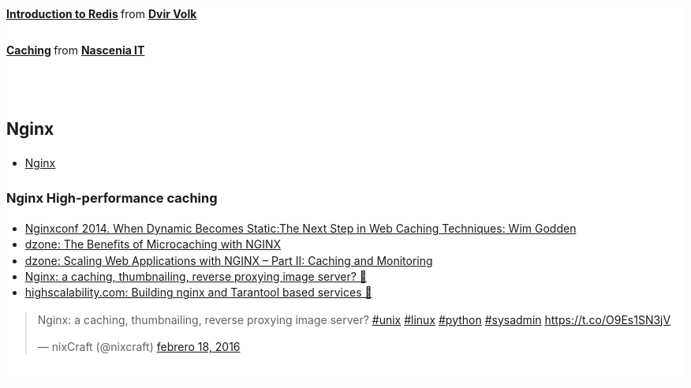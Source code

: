 <div class="container">
<iframe src="//www.slideshare.net/slideshow/embed_code/key/3nvYR34GEVLEei" width="595" height="485" frameborder="0" marginwidth="0" marginheight="0" scrolling="no" style="border:1px solid #CCC; border-width:1px; margin-bottom:5px; max-width: 100%;" allowfullscreen class="video"> </iframe> <div style="margin-bottom:5px"> <strong> <a href="//www.slideshare.net/dvirsky/introduction-to-redis" title="Introduction to Redis" target="_blank">Introduction to Redis</a> </strong> from <strong><a target="_blank" href="//www.slideshare.net/dvirsky">Dvir Volk</a></strong> </div>
</div>
<br/>

<div class="container">
<iframe src="//www.slideshare.net/slideshow/embed_code/key/42WDX39CPeO9e6" width="595" height="485" frameborder="0" marginwidth="0" marginheight="0" scrolling="no" style="border:1px solid #CCC; border-width:1px; margin-bottom:5px; max-width: 100%;" allowfullscreen class="video"> </iframe> <div style="margin-bottom:5px"> <strong> <a href="//www.slideshare.net/NasceniaIT/brown-bag-caching-rafi-faisal-48694442" title="Caching" target="_blank">Caching</a> </strong> from <strong><a target="_blank" href="//www.slideshare.net/NasceniaIT">Nascenia IT</a></strong> </div>
</div>
<br/>

<div class="container">
<iframe width="560" height="315" src="https://www.youtube.com/embed/bjXNWBaIWjM?rel=0" frameborder="0" allowfullscreen class="video"></iframe>
</div> 
<br/>

## Nginx
- [Nginx](nginx.md)

### Nginx High-performance caching
- [Nginxconf 2014. When Dynamic Becomes Static:The Next Step in Web Caching Techniques: Wim Godden](https://www.youtube.com/watch?v=OssIuHbgzJY)
- [dzone: The Benefits of Microcaching with NGINX](https://dzone.com/articles/the-benefits-of-microcaching-with-nginx)
- [dzone: Scaling Web Applications with NGINX – Part II: Caching and Monitoring](https://dzone.com/articles/scaling-web-applications-with-nginx-part-ii-cachin)
- [Nginx: a caching, thumbnailing, reverse proxying image server? 🌟](http://charlesleifer.com/blog/nginx-a-caching-thumbnailing-reverse-proxying-image-server-/)
- [highscalability.com: Building nginx and Tarantool based services 🌟](http://highscalability.com/blog/2016/2/17/building-nginx-and-tarantool-based-services.html)

<blockquote class="twitter-tweet tw-align-center" data-lang="es"><p lang="en" dir="ltr">Nginx: a caching, thumbnailing, reverse proxying image server? <a href="https://twitter.com/hashtag/unix?src=hash">#unix</a> <a href="https://twitter.com/hashtag/linux?src=hash">#linux</a> <a href="https://twitter.com/hashtag/python?src=hash">#python</a> <a href="https://twitter.com/hashtag/sysadmin?src=hash">#sysadmin</a>  <a href="https://t.co/O9Es1SN3jV">https://t.co/O9Es1SN3jV</a></p>&mdash; nixCraft (@nixcraft) <a href="https://twitter.com/nixcraft/status/700407777483591680">febrero 18, 2016</a></blockquote>
<script async src="//platform.twitter.com/widgets.js" charset="utf-8"></script>

<div class="container">
<iframe width="560" height="315" src="https://www.youtube.com/embed/OssIuHbgzJY?rel=0" frameborder="0" allowfullscreen class="video"></iframe>
</div>
<br/>
